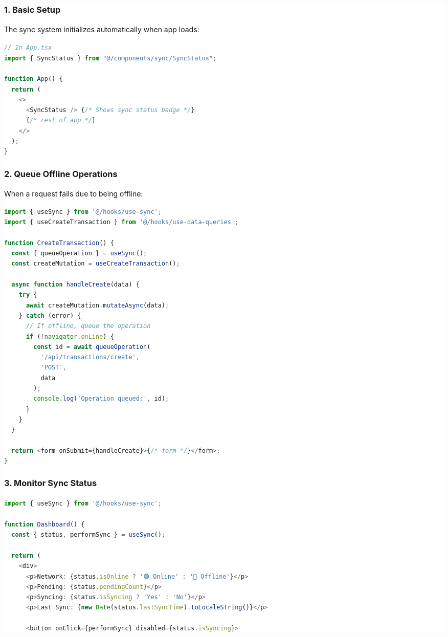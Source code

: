 ### 1. Basic Setup

The sync system initializes automatically when app loads:

```typescript
// In App.tsx
import { SyncStatus } from "@/components/sync/SyncStatus";

function App() {
  return (
    <>
      <SyncStatus /> {/* Shows sync status badge */}
      {/* rest of app */}
    </>
  );
}
```

### 2. Queue Offline Operations

When a request fails due to being offline:

```typescript
import { useSync } from '@/hooks/use-sync';
import { useCreateTransaction } from '@/hooks/use-data-queries';

function CreateTransaction() {
  const { queueOperation } = useSync();
  const createMutation = useCreateTransaction();

  async function handleCreate(data) {
    try {
      await createMutation.mutateAsync(data);
    } catch (error) {
      // If offline, queue the operation
      if (!navigator.onLine) {
        const id = await queueOperation(
          '/api/transactions/create',
          'POST',
          data
        );
        console.log('Operation queued:', id);
      }
    }
  }

  return <form onSubmit={handleCreate}>{/* form */}</form>;
}
```

### 3. Monitor Sync Status

```typescript
import { useSync } from '@/hooks/use-sync';

function Dashboard() {
  const { status, performSync } = useSync();

  return (
    <div>
      <p>Network: {status.isOnline ? '🟢 Online' : '🔴 Offline'}</p>
      <p>Pending: {status.pendingCount}</p>
      <p>Syncing: {status.isSyncing ? 'Yes' : 'No'}</p>
      <p>Last Sync: {new Date(status.lastSyncTime).toLocaleString()}</p>

      <button onClick={performSync} disabled={status.isSyncing}>
```
